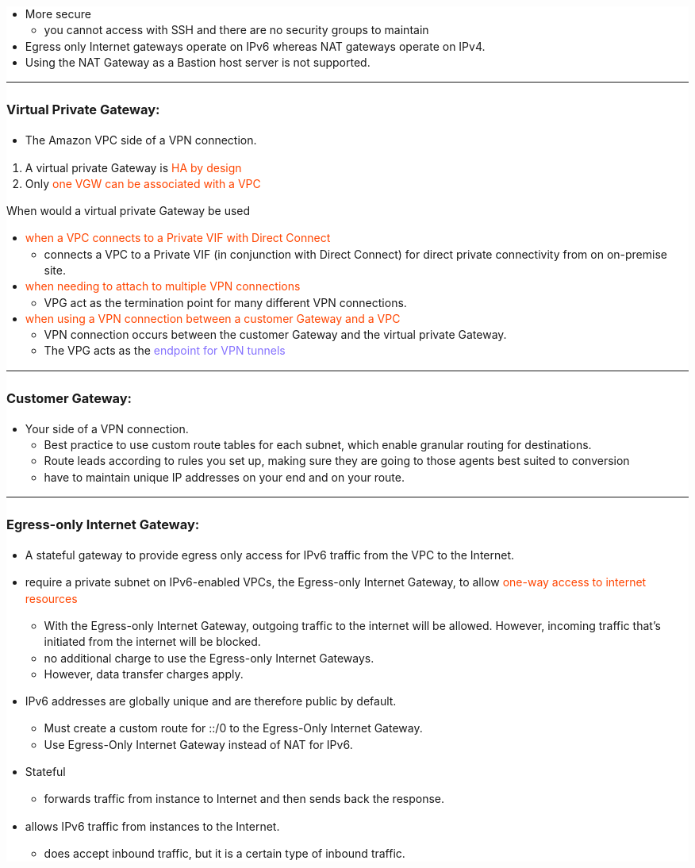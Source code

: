 - More secure
  - you cannot access with SSH and there are no security groups to maintain
- Egress only Internet gateways operate on IPv6 whereas NAT gateways operate on IPv4.
- Using the NAT Gateway as a Bastion host server is not supported.


---



### Virtual Private Gateway: 
- The Amazon VPC side of a VPN connection.

1. A virtual private Gateway is <font color=OrangeRed> HA by design </font>
2. Only <font color=OrangeRed> one VGW can be associated with a VPC </font>

When would a virtual private Gateway be used
- <font color=OrangeRed> when a VPC connects to a Private VIF with Direct Connect </font>
  - connects a VPC to a Private VIF (in conjunction with Direct Connect) for direct private connectivity from on on-premise site.
- <font color=OrangeRed> when needing to attach to multiple VPN connections </font>
  - VPG act as the termination point for many different VPN connections.
- <font color=OrangeRed> when using a VPN connection between a customer Gateway and a VPC </font>
  - VPN connection occurs between the customer Gateway and the virtual private Gateway.
  - The VPG acts as the <font color=LightSlateBlue> endpoint for VPN tunnels </font>

---


### Customer Gateway: 
- Your side of a VPN connection.
  - Best practice to use custom route tables for each subnet, which enable granular routing for destinations.
  - Route leads according to rules you set up, making sure they are going to those agents best suited to conversion
  - have to maintain unique IP addresses on your end and on your route.


---

### Egress-only Internet Gateway: 
- A stateful gateway to provide egress only access for IPv6 traffic from the VPC to the Internet.

- require a private subnet on IPv6-enabled VPCs, the Egress-only Internet Gateway, to allow <font color=OrangeRed> one-way access to internet resources </font>
  - With the Egress-only Internet Gateway, outgoing traffic to the internet will be allowed. However, incoming traffic that’s initiated from the internet will be blocked.
  - no additional charge to use the Egress-only Internet Gateways.
  - However, data transfer charges apply.


- IPv6 addresses are globally unique and are therefore public by default.
  - Must create a custom route for ::/0 to the Egress-Only Internet Gateway.
  - Use Egress-Only Internet Gateway instead of NAT for IPv6.

- Stateful
  - forwards traffic from instance to Internet and then sends back the response.
- allows IPv6 traffic from instances to the Internet.
  - does accept inbound traffic, but it is a certain type of inbound traffic.
